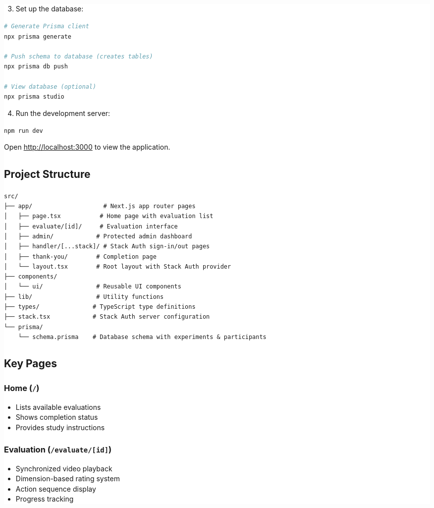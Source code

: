 3. Set up the database:
```bash
# Generate Prisma client
npx prisma generate

# Push schema to database (creates tables)
npx prisma db push

# View database (optional)
npx prisma studio
```

4. Run the development server:
```bash
npm run dev
```

Open [http://localhost:3000](http://localhost:3000) to view the application.

## Project Structure

```
src/
├── app/                    # Next.js app router pages
│   ├── page.tsx           # Home page with evaluation list
│   ├── evaluate/[id]/     # Evaluation interface
│   ├── admin/            # Protected admin dashboard
│   ├── handler/[...stack]/ # Stack Auth sign-in/out pages
│   ├── thank-you/        # Completion page
│   └── layout.tsx        # Root layout with Stack Auth provider
├── components/           
│   └── ui/               # Reusable UI components
├── lib/                  # Utility functions
├── types/               # TypeScript type definitions
├── stack.tsx            # Stack Auth server configuration
└── prisma/
    └── schema.prisma    # Database schema with experiments & participants
```

## Key Pages

### Home (`/`)
- Lists available evaluations
- Shows completion status
- Provides study instructions

### Evaluation (`/evaluate/[id]`)
- Synchronized video playback
- Dimension-based rating system
- Action sequence display
- Progress tracking
